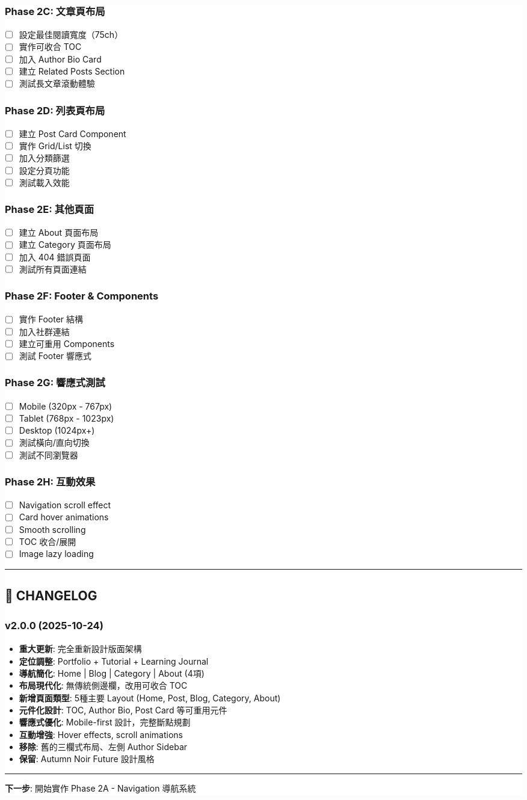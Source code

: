 ### Phase 2C: 文章頁布局
- [ ] 設定最佳閱讀寬度（75ch）
- [ ] 實作可收合 TOC
- [ ] 加入 Author Bio Card
- [ ] 建立 Related Posts Section
- [ ] 測試長文章滾動體驗

### Phase 2D: 列表頁布局
- [ ] 建立 Post Card Component
- [ ] 實作 Grid/List 切換
- [ ] 加入分類篩選
- [ ] 設定分頁功能
- [ ] 測試載入效能

### Phase 2E: 其他頁面
- [ ] 建立 About 頁面布局
- [ ] 建立 Category 頁面布局
- [ ] 加入 404 錯誤頁面
- [ ] 測試所有頁面連結

### Phase 2F: Footer & Components
- [ ] 實作 Footer 結構
- [ ] 加入社群連結
- [ ] 建立可重用 Components
- [ ] 測試 Footer 響應式

### Phase 2G: 響應式測試
- [ ] Mobile (320px - 767px)
- [ ] Tablet (768px - 1023px)
- [ ] Desktop (1024px+)
- [ ] 測試橫向/直向切換
- [ ] 測試不同瀏覽器

### Phase 2H: 互動效果
- [ ] Navigation scroll effect
- [ ] Card hover animations
- [ ] Smooth scrolling
- [ ] TOC 收合/展開
- [ ] Image lazy loading

---

## 📝 CHANGELOG

### v2.0.0 (2025-10-24)
- **重大更新**: 完全重新設計版面架構
- **定位調整**: Portfolio + Tutorial + Learning Journal
- **導航簡化**: Home | Blog | Category | About (4項)
- **布局現代化**: 無傳統側邊欄，改用可收合 TOC
- **新增頁面類型**: 5種主要 Layout (Home, Post, Blog, Category, About)
- **元件化設計**: TOC, Author Bio, Post Card 等可重用元件
- **響應式優化**: Mobile-first 設計，完整斷點規劃
- **互動增強**: Hover effects, scroll animations
- **移除**: 舊的三欄式布局、左側 Author Sidebar
- **保留**: Autumn Noir Future 設計風格

---

**下一步**: 開始實作 Phase 2A - Navigation 導航系統
